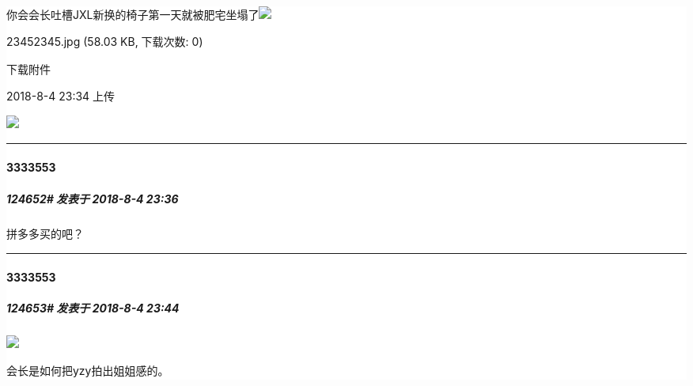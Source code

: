 
你会会长吐槽JXL新换的椅子第一天就被肥宅坐塌了<img src="https://static.saraba1st.com/image/smiley/face2017/034.png" referrerpolicy="no-referrer">






23452345.jpg
(58.03 KB, 下载次数: 0)




下载附件


2018-8-4 23:34 上传









<img src="https://img.saraba1st.com/forum/201808/04/233449rg8w9gqgsz96zjac.jpg" referrerpolicy="no-referrer">












*****

####  3333553  
##### 124652#       发表于 2018-8-4 23:36




拼多多买的吧？







*****

####  3333553  
##### 124653#       发表于 2018-8-4 23:44



<img src="https://wx4.sinaimg.cn/mw690/5626c966gy1ftwvd7enhaj21kw2ms7wr.jpg" referrerpolicy="no-referrer">


会长是如何把yzy拍出姐姐感的。






